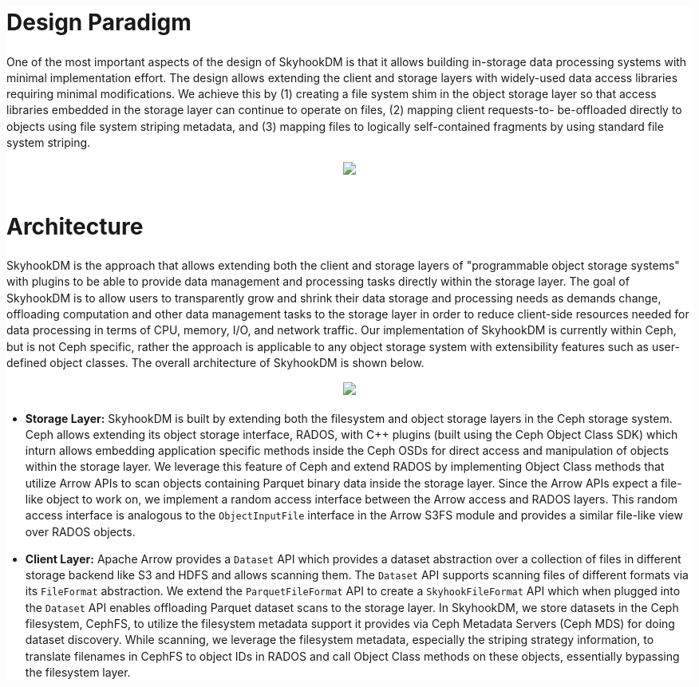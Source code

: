 

# Design Paradigm

One of the most important aspects of the design of SkyhookDM is that it allows building in-storage data processing systems with minimal implementation effort. The design allows extending the client and storage layers with widely-used data access libraries requiring minimal modifications. We achieve this by (1) creating a file system shim in the object storage layer so that access libraries embedded in the storage layer can continue to operate on files, (2) mapping client requests-to- be-offloaded directly to objects using file system striping metadata, and (3) mapping files to logically self-contained fragments by using standard file system striping.

<p align="center">
<img src="./images/design_paradigm.png" width="50%">
</p>

# Architecture

SkyhookDM is the approach that allows extending both the client and storage layers of "programmable object storage systems" with plugins to be able to provide data management and processing tasks directly within the storage layer.
The goal of SkyhookDM is to allow users to transparently grow and shrink their data storage and processing needs as demands change, offloading computation and other data management tasks to the storage layer in order to reduce client-side resources needed for data processing in terms of CPU, memory, I/O, and network traffic. Our implementation of SkyhookDM is currently within Ceph, but is not Ceph specific, rather the approach is applicable to any object storage system with extensibility features such as user-defined object classes. The overall architecture of SkyhookDM is shown below.

<p align="center">
<img src="./images/architecture.png" width="90%">
</p>

* **Storage Layer:** SkyhookDM is built by extending both the filesystem and object storage layers in the Ceph storage system. Ceph allows extending its object storage interface, RADOS, with C++ plugins (built using the Ceph Object Class SDK) which inturn allows embedding application specific methods inside the Ceph OSDs for direct access and manipulation of objects within the storage layer. We leverage this feature of Ceph and extend RADOS by implementing Object Class methods that utilize Arrow APIs to scan objects containing Parquet binary data inside the storage layer. Since the Arrow APIs expect a file-like object to work on, we implement a random access interface between the Arrow access and RADOS layers. This random access interface is analogous to the `ObjectInputFile` interface in the Arrow S3FS module and provides a similar file-like view over RADOS objects.

* **Client Layer:** Apache Arrow provides a `Dataset` API which provides a dataset abstraction over a collection of files in different storage backend like S3 and HDFS and allows scanning them. The `Dataset` API supports scanning files of different formats via its `FileFormat` abstraction. We extend the `ParquetFileFormat` API to create a `SkyhookFileFormat` API which when plugged into the `Dataset` API enables offloading Parquet dataset scans to the storage layer. In SkyhookDM, we store datasets in the Ceph filesystem, CephFS, to utilize the filesystem metadata support it provides via Ceph Metadata Servers (Ceph MDS) for doing dataset discovery. While scanning, we leverage the filesystem metadata, especially the striping strategy information, to translate filenames in CephFS to object IDs in RADOS and call Object Class methods on these objects, essentially bypassing the filesystem layer.
